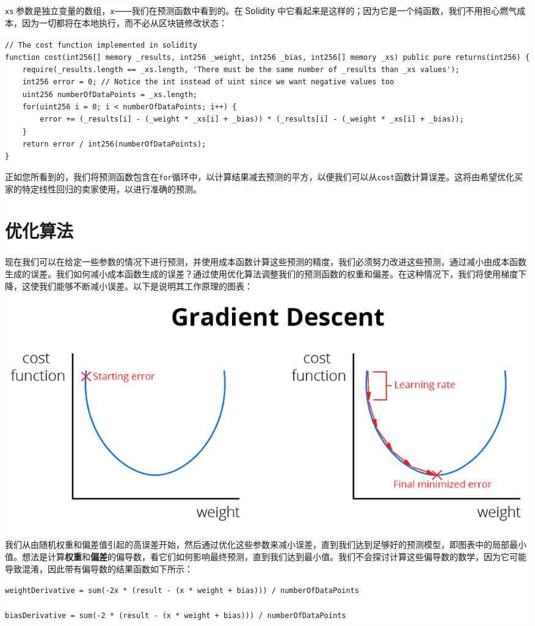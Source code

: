 `xs` 参数是独立变量的数组，`x`——我们在预测函数中看到的。在 Solidity 中它看起来是这样的；因为它是一个纯函数，我们不用担心燃气成本，因为一切都将在本地执行，而不必从区块链修改状态：

```
// The cost function implemented in solidity
function cost(int256[] memory _results, int256 _weight, int256 _bias, int256[] memory _xs) public pure returns(int256) {
    require(_results.length == _xs.length, 'There must be the same number of _results than _xs values');
    int256 error = 0; // Notice the int instead of uint since we want negative values too
    uint256 numberOfDataPoints = _xs.length;
    for(uint256 i = 0; i < numberOfDataPoints; i++) {
        error += (_results[i] - (_weight * _xs[i] + _bias)) * (_results[i] - (_weight * _xs[i] + _bias));
    }
    return error / int256(numberOfDataPoints);
}
```

正如您所看到的，我们将预测函数包含在`for`循环中，以计算结果减去预测的平方，以便我们可以从`cost`函数计算误差。这将由希望优化买家的特定线性回归的卖家使用，以进行准确的预测。

# 优化算法

现在我们可以在给定一些参数的情况下进行预测，并使用成本函数计算这些预测的精度，我们必须努力改进这些预测，通过减小由成本函数生成的误差。我们如何减小成本函数生成的误差？通过使用优化算法调整我们的预测函数的权重和偏差。在这种情况下，我们将使用梯度下降，这使我们能够不断减小误差。以下是说明其工作原理的图表：

![](img/e8fc70d2-3709-45f9-bf1e-84e0aee20d7e.png)

我们从由随机权重和偏差值引起的高误差开始，然后通过优化这些参数来减小误差，直到我们达到足够好的预测模型，即图表中的局部最小值。想法是计算**权重**和**偏差**的偏导数，看它们如何影响最终预测，直到我们达到最小值。我们不会探讨计算这些偏导数的数学，因为它可能导致混淆，因此带有偏导数的结果函数如下所示：

```
weightDerivative = sum(-2x * (result - (x * weight + bias))) / numberOfDataPoints

biasDerivative = sum(-2 * (result - (x * weight + bias))) / numberOfDataPoints
```
